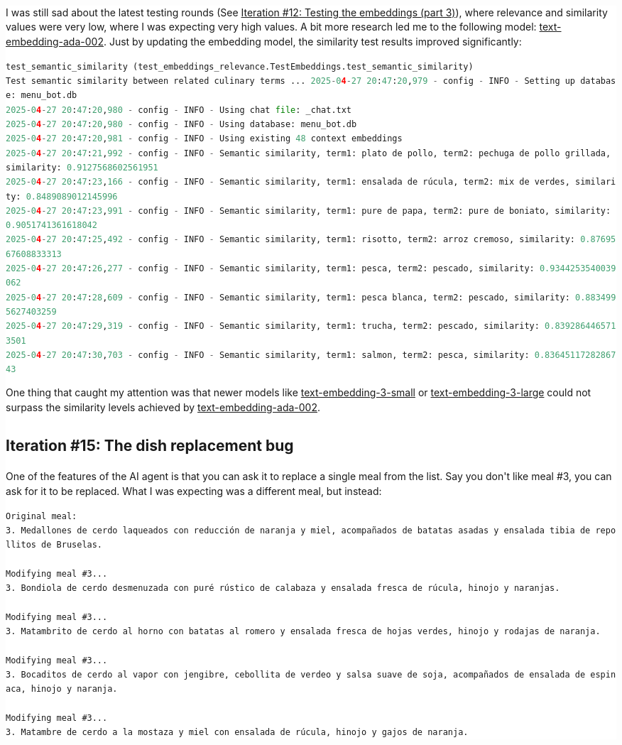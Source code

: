 I was still sad about the latest testing rounds (See [Iteration #12: Testing the embeddings (part 3)](#iteration-12-testing-the-embeddings-part-3)), where relevance and similarity values were very low, where I was expecting very high values. A bit more research led me to the following model: [text-embedding-ada-002](https://platform.openai.com/docs/models/text-embedding-ada-002). Just by updating the embedding model, the similarity test results improved significantly:

```python
test_semantic_similarity (test_embeddings_relevance.TestEmbeddings.test_semantic_similarity)
Test semantic similarity between related culinary terms ... 2025-04-27 20:47:20,979 - config - INFO - Setting up database: menu_bot.db
2025-04-27 20:47:20,980 - config - INFO - Using chat file: _chat.txt
2025-04-27 20:47:20,980 - config - INFO - Using database: menu_bot.db
2025-04-27 20:47:20,981 - config - INFO - Using existing 48 context embeddings
2025-04-27 20:47:21,992 - config - INFO - Semantic similarity, term1: plato de pollo, term2: pechuga de pollo grillada, similarity: 0.9127568602561951
2025-04-27 20:47:23,166 - config - INFO - Semantic similarity, term1: ensalada de rúcula, term2: mix de verdes, similarity: 0.8489089012145996
2025-04-27 20:47:23,991 - config - INFO - Semantic similarity, term1: pure de papa, term2: pure de boniato, similarity: 0.9051741361618042
2025-04-27 20:47:25,492 - config - INFO - Semantic similarity, term1: risotto, term2: arroz cremoso, similarity: 0.8769567608833313
2025-04-27 20:47:26,277 - config - INFO - Semantic similarity, term1: pesca, term2: pescado, similarity: 0.9344253540039062
2025-04-27 20:47:28,609 - config - INFO - Semantic similarity, term1: pesca blanca, term2: pescado, similarity: 0.8834995627403259
2025-04-27 20:47:29,319 - config - INFO - Semantic similarity, term1: trucha, term2: pescado, similarity: 0.8392864465713501
2025-04-27 20:47:30,703 - config - INFO - Semantic similarity, term1: salmon, term2: pesca, similarity: 0.8364511728286743
```

One thing that caught my attention was that newer models like [text-embedding-3-small](https://platform.openai.com/docs/models/text-embedding-3-small) or [text-embedding-3-large](https://platform.openai.com/docs/models/text-embedding-3-large) could not surpass the similarity levels achieved by [text-embedding-ada-002](https://platform.openai.com/docs/models/text-embedding-ada-002).

## Iteration #15: The dish replacement bug

One of the features of the AI agent is that you can ask it to replace a single meal from the list. Say you don't like meal #3, you can ask for it to be replaced. What I was expecting was a different meal, but instead:

```
Original meal:
3. Medallones de cerdo laqueados con reducción de naranja y miel, acompañados de batatas asadas y ensalada tibia de repollitos de Bruselas.

Modifying meal #3...
3. Bondiola de cerdo desmenuzada con puré rústico de calabaza y ensalada fresca de rúcula, hinojo y naranjas.

Modifying meal #3...
3. Matambrito de cerdo al horno con batatas al romero y ensalada fresca de hojas verdes, hinojo y rodajas de naranja.

Modifying meal #3...
3. Bocaditos de cerdo al vapor con jengibre, cebollita de verdeo y salsa suave de soja, acompañados de ensalada de espinaca, hinojo y naranja.

Modifying meal #3...
3. Matambre de cerdo a la mostaza y miel con ensalada de rúcula, hinojo y gajos de naranja.

```
